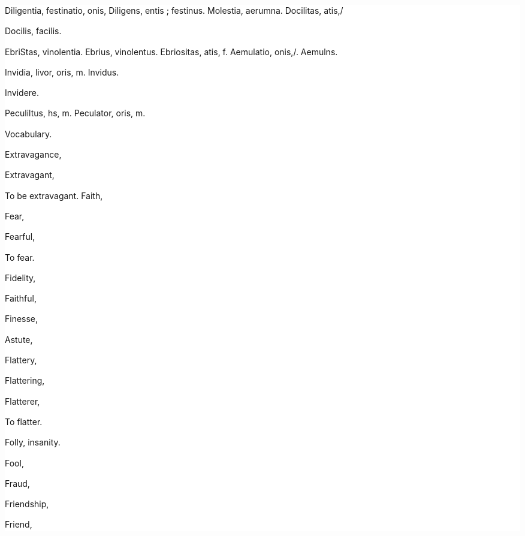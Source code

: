 Diligentia, festinatio, onis, 
Diligens, entis ; festinus. 
Molestia, aerumna. 
Docilitas, atis,/ 

Docilis, facilis. 

EbriStas, vinolentia. 
Ebrius, vinolentus. 
Ebriositas, atis, f. 
Aemulatio, onis,/. 
Aemulns. 

Invidia, livor, oris, m. 
Invidus. 

Invidere. 

Peculiltus, hs, m. 
Peculator, oris, m. 


Vocabulary. 

Extravagance, 

Extravagant, 

To be extravagant. 
Faith, 

Fear, 

Fearful, 

To fear. 

Fidelity, 

Faithful, 

Finesse, 

Astute, 

Flattery, 

Flattering, 

Flatterer, 

To flatter. 

Folly, insanity. 

Fool, 

Fraud, 

Friendship, 

Friend, 
